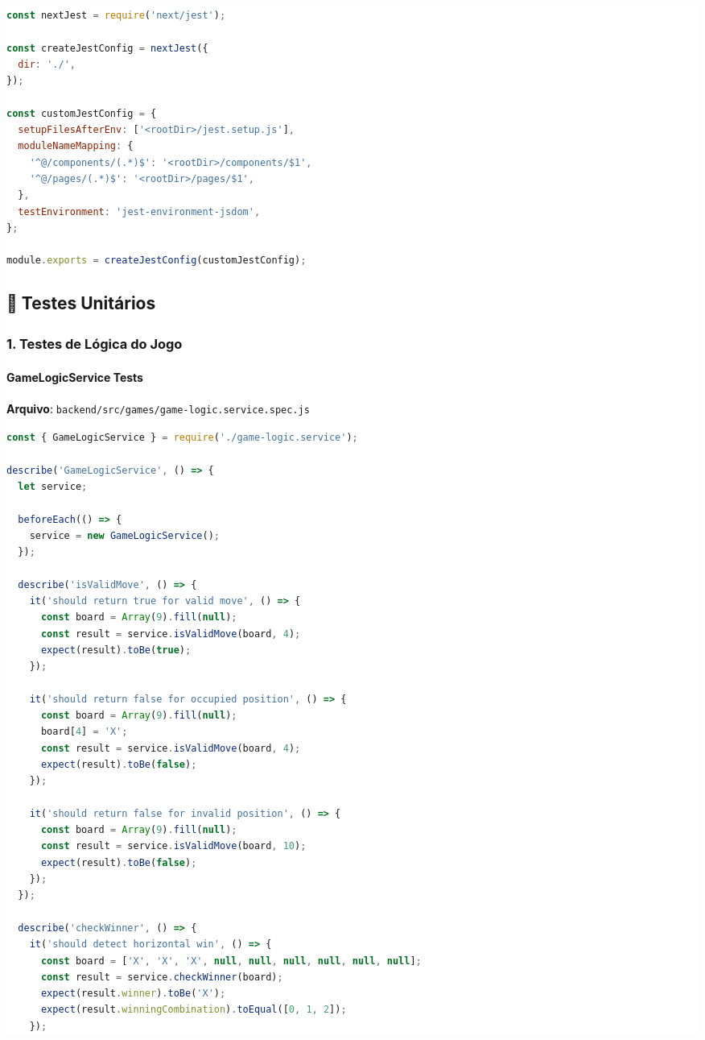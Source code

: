 ```javascript
const nextJest = require('next/jest');

const createJestConfig = nextJest({
  dir: './',
});

const customJestConfig = {
  setupFilesAfterEnv: ['<rootDir>/jest.setup.js'],
  moduleNameMapping: {
    '^@/components/(.*)$': '<rootDir>/components/$1',
    '^@/pages/(.*)$': '<rootDir>/pages/$1',
  },
  testEnvironment: 'jest-environment-jsdom',
};

module.exports = createJestConfig(customJestConfig);
```

## 🧪 Testes Unitários

### 1. Testes de Lógica do Jogo

#### GameLogicService Tests
**Arquivo**: `backend/src/games/game-logic.service.spec.js`

```javascript
const { GameLogicService } = require('./game-logic.service');

describe('GameLogicService', () => {
  let service;

  beforeEach(() => {
    service = new GameLogicService();
  });

  describe('isValidMove', () => {
    it('should return true for valid move', () => {
      const board = Array(9).fill(null);
      const result = service.isValidMove(board, 4);
      expect(result).toBe(true);
    });

    it('should return false for occupied position', () => {
      const board = Array(9).fill(null);
      board[4] = 'X';
      const result = service.isValidMove(board, 4);
      expect(result).toBe(false);
    });

    it('should return false for invalid position', () => {
      const board = Array(9).fill(null);
      const result = service.isValidMove(board, 10);
      expect(result).toBe(false);
    });
  });

  describe('checkWinner', () => {
    it('should detect horizontal win', () => {
      const board = ['X', 'X', 'X', null, null, null, null, null, null];
      const result = service.checkWinner(board);
      expect(result.winner).toBe('X');
      expect(result.winningCombination).toEqual([0, 1, 2]);
    });
```